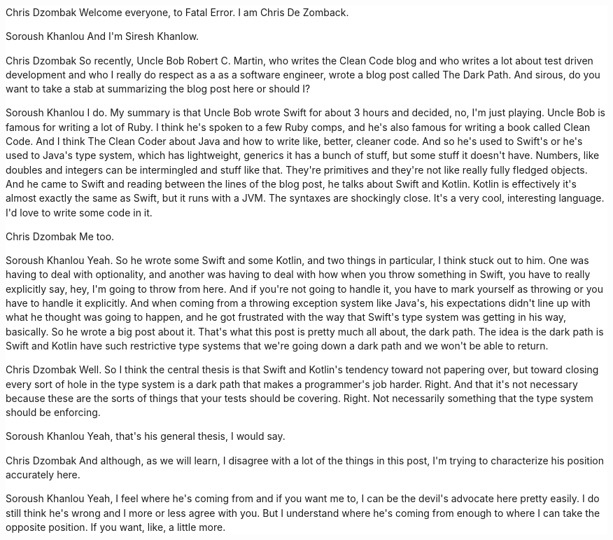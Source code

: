 Chris Dzombak
Welcome everyone, to Fatal Error. I am Chris De Zomback.

Soroush Khanlou
And I'm Siresh Khanlow.

Chris Dzombak
So recently, Uncle Bob Robert C. Martin, who writes the Clean Code blog and who writes a lot about test driven development and who I really do respect as a as a software engineer, wrote a blog post called The Dark Path. And sirous, do you want to take a stab at summarizing the blog post here or should I?

Soroush Khanlou
I do. My summary is that Uncle Bob wrote Swift for about 3 hours and decided, no, I'm just playing. Uncle Bob is famous for writing a lot of Ruby. I think he's spoken to a few Ruby comps, and he's also famous for writing a book called Clean Code. And I think The Clean Coder about Java and how to write like, better, cleaner code. And so he's used to Swift's or he's used to Java's type system, which has lightweight, generics it has a bunch of stuff, but some stuff it doesn't have. Numbers, like doubles and integers can be intermingled and stuff like that. They're primitives and they're not like really fully fledged objects. And he came to Swift and reading between the lines of the blog post, he talks about Swift and Kotlin. Kotlin is effectively it's almost exactly the same as Swift, but it runs with a JVM. The syntaxes are shockingly close. It's a very cool, interesting language. I'd love to write some code in it.

Chris Dzombak
Me too.

Soroush Khanlou
Yeah. So he wrote some Swift and some Kotlin, and two things in particular, I think stuck out to him. One was having to deal with optionality, and another was having to deal with how when you throw something in Swift, you have to really explicitly say, hey, I'm going to throw from here. And if you're not going to handle it, you have to mark yourself as throwing or you have to handle it explicitly. And when coming from a throwing exception system like Java's, his expectations didn't line up with what he thought was going to happen, and he got frustrated with the way that Swift's type system was getting in his way, basically. So he wrote a big post about it. That's what this post is pretty much all about, the dark path. The idea is the dark path is Swift and Kotlin have such restrictive type systems that we're going down a dark path and we won't be able to return.

Chris Dzombak
Well. So I think the central thesis is that Swift and Kotlin's tendency toward not papering over, but toward closing every sort of hole in the type system is a dark path that makes a programmer's job harder. Right. And that it's not necessary because these are the sorts of things that your tests should be covering. Right. Not necessarily something that the type system should be enforcing.

Soroush Khanlou
Yeah, that's his general thesis, I would say.

Chris Dzombak
And although, as we will learn, I disagree with a lot of the things in this post, I'm trying to characterize his position accurately here.

Soroush Khanlou
Yeah, I feel where he's coming from and if you want me to, I can be the devil's advocate here pretty easily. I do still think he's wrong and I more or less agree with you. But I understand where he's coming from enough to where I can take the opposite position. If you want, like, a little more.
